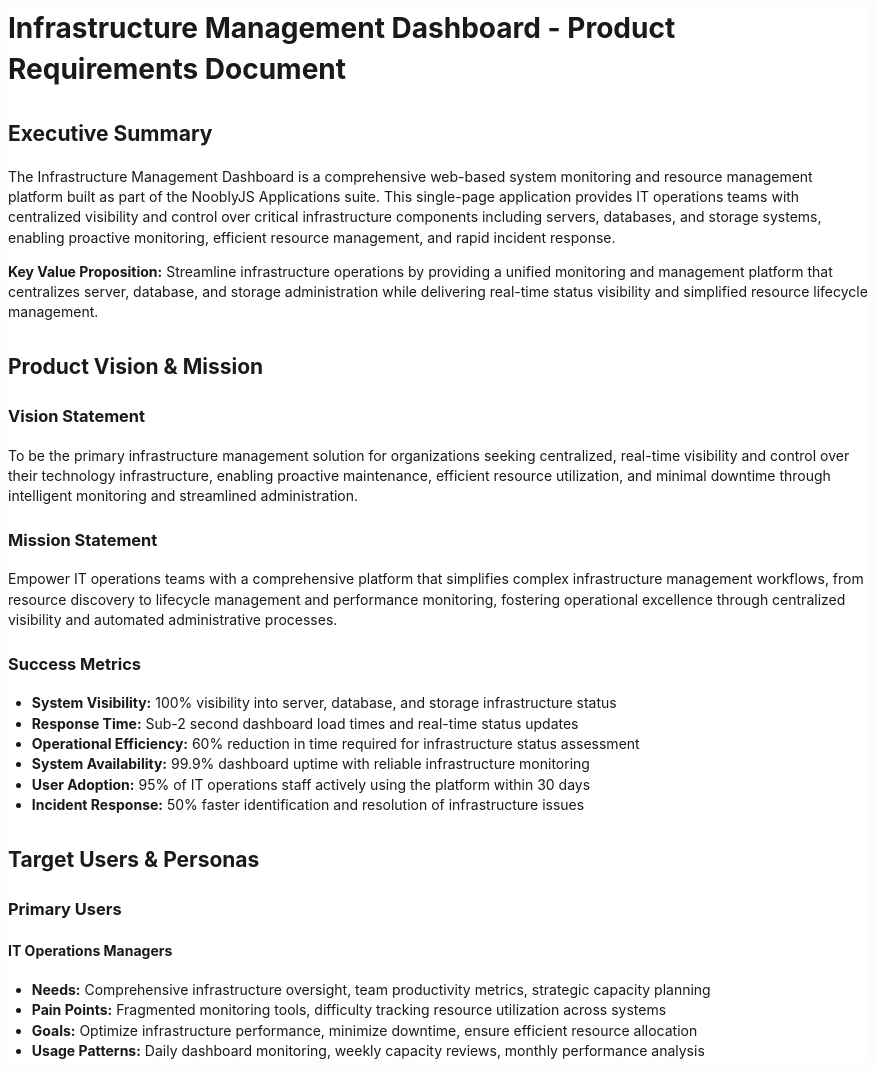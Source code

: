 # Infrastructure Management Dashboard - Product Requirements Document

## Executive Summary

The Infrastructure Management Dashboard is a comprehensive web-based system monitoring and resource management platform built as part of the NooblyJS Applications suite. This single-page application provides IT operations teams with centralized visibility and control over critical infrastructure components including servers, databases, and storage systems, enabling proactive monitoring, efficient resource management, and rapid incident response.

**Key Value Proposition:** Streamline infrastructure operations by providing a unified monitoring and management platform that centralizes server, database, and storage administration while delivering real-time status visibility and simplified resource lifecycle management.

## Product Vision & Mission

### Vision Statement
To be the primary infrastructure management solution for organizations seeking centralized, real-time visibility and control over their technology infrastructure, enabling proactive maintenance, efficient resource utilization, and minimal downtime through intelligent monitoring and streamlined administration.

### Mission Statement
Empower IT operations teams with a comprehensive platform that simplifies complex infrastructure management workflows, from resource discovery to lifecycle management and performance monitoring, fostering operational excellence through centralized visibility and automated administrative processes.

### Success Metrics
- **System Visibility:** 100% visibility into server, database, and storage infrastructure status
- **Response Time:** Sub-2 second dashboard load times and real-time status updates
- **Operational Efficiency:** 60% reduction in time required for infrastructure status assessment
- **System Availability:** 99.9% dashboard uptime with reliable infrastructure monitoring
- **User Adoption:** 95% of IT operations staff actively using the platform within 30 days
- **Incident Response:** 50% faster identification and resolution of infrastructure issues

## Target Users & Personas

### Primary Users

#### IT Operations Managers
- **Needs:** Comprehensive infrastructure oversight, team productivity metrics, strategic capacity planning
- **Pain Points:** Fragmented monitoring tools, difficulty tracking resource utilization across systems
- **Goals:** Optimize infrastructure performance, minimize downtime, ensure efficient resource allocation
- **Usage Patterns:** Daily dashboard monitoring, weekly capacity reviews, monthly performance analysis
